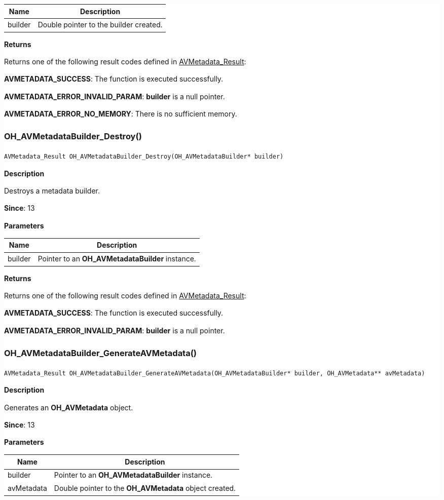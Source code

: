 | Name| Description| 
| -------- | -------- |
| builder | Double pointer to the builder created.| 

**Returns**

Returns one of the following result codes defined in [AVMetadata_Result](#avmetadata_result):

**AVMETADATA_SUCCESS**: The function is executed successfully.

**AVMETADATA_ERROR_INVALID_PARAM**: **builder** is a null pointer.

**AVMETADATA_ERROR_NO_MEMORY**: There is no sufficient memory.


### OH_AVMetadataBuilder_Destroy()

```
AVMetadata_Result OH_AVMetadataBuilder_Destroy(OH_AVMetadataBuilder* builder)
```

**Description**

Destroys a metadata builder.

**Since**: 13

**Parameters**

| Name| Description| 
| -------- | -------- |
| builder | Pointer to an **OH_AVMetadataBuilder** instance.| 

**Returns**

Returns one of the following result codes defined in [AVMetadata_Result](#avmetadata_result):

**AVMETADATA_SUCCESS**: The function is executed successfully.

**AVMETADATA_ERROR_INVALID_PARAM**: **builder** is a null pointer.


### OH_AVMetadataBuilder_GenerateAVMetadata()

```
AVMetadata_Result OH_AVMetadataBuilder_GenerateAVMetadata(OH_AVMetadataBuilder* builder, OH_AVMetadata** avMetadata)
```

**Description**

Generates an **OH_AVMetadata** object.

**Since**: 13

**Parameters**

| Name| Description| 
| -------- | -------- |
| builder | Pointer to an **OH_AVMetadataBuilder** instance.| 
| avMetadata | Double pointer to the **OH_AVMetadata** object created.| 
